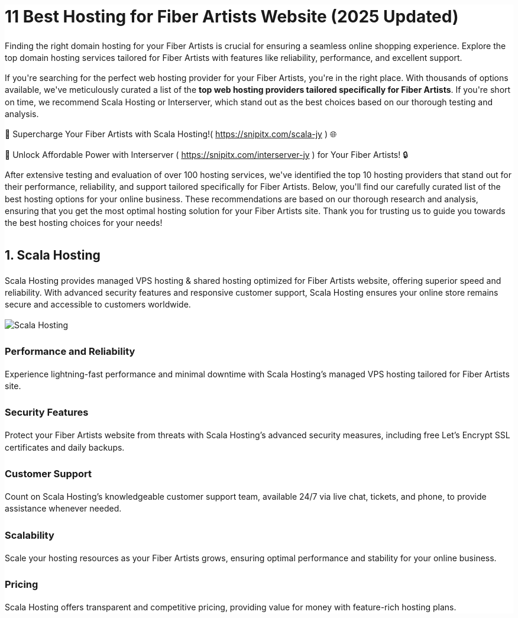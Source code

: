 # 11 Best Hosting for Fiber Artists Website (2025 Updated)

Finding the right domain hosting for your Fiber Artists is crucial for ensuring a seamless online shopping experience. Explore the top domain hosting services tailored for Fiber Artists with features like reliability, performance, and excellent support.

If you're searching for the perfect web hosting provider for your Fiber Artists, you're in the right place. With thousands of options available, we've meticulously curated a list of the **top web hosting providers tailored specifically for Fiber Artists**. If you're short on time, we recommend Scala Hosting or Interserver, which stand out as the best choices based on our thorough testing and analysis.

🚀 Supercharge Your Fiber Artists with Scala Hosting!( https://snipitx.com/scala-jy ) 🌐 

💸 Unlock Affordable Power with Interserver ( https://snipitx.com/interserver-jy ) for Your Fiber Artists! 🔒

After extensive testing and evaluation of over 100 hosting services, we've identified the top 10 hosting providers that stand out for their performance, reliability, and support tailored specifically for Fiber Artists. Below, you'll find our carefully curated list of the best hosting options for your online business. These recommendations are based on our thorough research and analysis, ensuring that you get the most optimal hosting solution for your Fiber Artists site. Thank you for trusting us to guide you towards the best hosting choices for your needs!

## 1. Scala Hosting

Scala Hosting provides managed VPS hosting & shared hosting optimized for Fiber Artists website, offering superior speed and reliability. With advanced security features and responsive customer support, Scala Hosting ensures your online store remains secure and accessible to customers worldwide.

![Scala Hosting](https://i.imgur.com/uJ5JIK3.png "Scala Web Hosting")

### Performance and Reliability
Experience lightning-fast performance and minimal downtime with Scala Hosting’s managed VPS hosting tailored for Fiber Artists site.

### Security Features
Protect your Fiber Artists website from threats with Scala Hosting’s advanced security measures, including free Let’s Encrypt SSL certificates and daily backups.

### Customer Support
Count on Scala Hosting’s knowledgeable customer support team, available 24/7 via live chat, tickets, and phone, to provide assistance whenever needed.

### Scalability
Scale your hosting resources as your Fiber Artists grows, ensuring optimal performance and stability for your online business.

### Pricing
Scala Hosting offers transparent and competitive pricing, providing value for money with feature-rich hosting plans.
